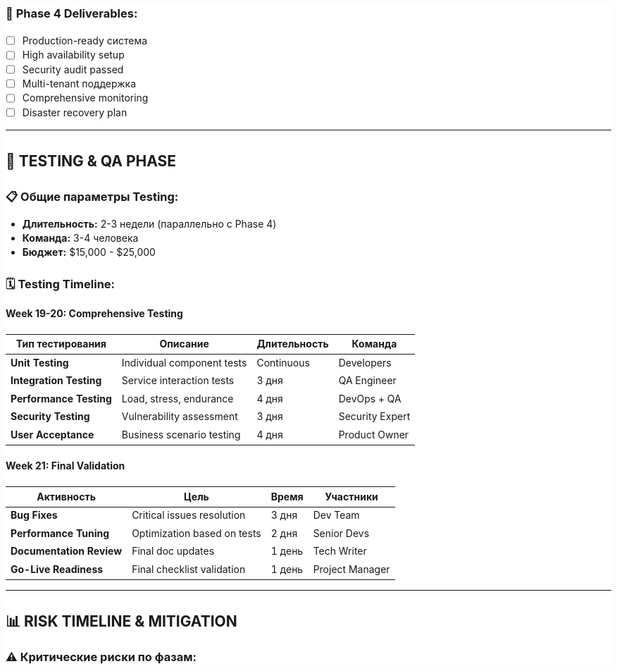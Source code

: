 ### 🎯 **Phase 4 Deliverables:**
- [ ] Production-ready система
- [ ] High availability setup
- [ ] Security audit passed
- [ ] Multi-tenant поддержка
- [ ] Comprehensive monitoring
- [ ] Disaster recovery plan

---

## 🧪 TESTING & QA PHASE

### 📋 **Общие параметры Testing:**
- **Длительность:** 2-3 недели (параллельно с Phase 4)
- **Команда:** 3-4 человека
- **Бюджет:** $15,000 - $25,000

### 🗓️ **Testing Timeline:**

#### **Week 19-20: Comprehensive Testing**

| Тип тестирования | Описание | Длительность | Команда |
|------------------|----------|--------------|---------|
| **Unit Testing** | Individual component tests | Continuous | Developers |
| **Integration Testing** | Service interaction tests | 3 дня | QA Engineer |
| **Performance Testing** | Load, stress, endurance | 4 дня | DevOps + QA |
| **Security Testing** | Vulnerability assessment | 3 дня | Security Expert |
| **User Acceptance** | Business scenario testing | 4 дня | Product Owner |

#### **Week 21: Final Validation**

| Активность | Цель | Время | Участники |
|------------|------|-------|-----------|
| **Bug Fixes** | Critical issues resolution | 3 дня | Dev Team |
| **Performance Tuning** | Optimization based on tests | 2 дня | Senior Devs |
| **Documentation Review** | Final doc updates | 1 день | Tech Writer |
| **Go-Live Readiness** | Final checklist validation | 1 день | Project Manager |

---

## 📊 RISK TIMELINE & MITIGATION

### ⚠️ **Критические риски по фазам:**
